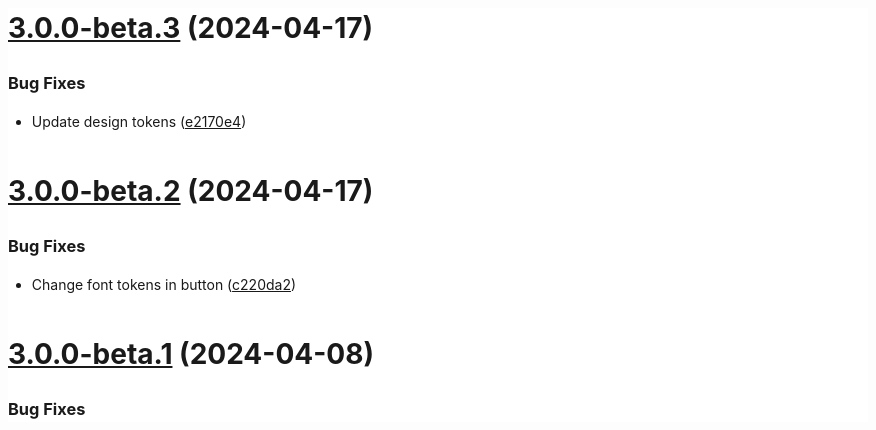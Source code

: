 # [3.0.0-beta.3](https://github.com/occmundial/atomic/compare/v3.0.0-beta.2...v3.0.0-beta.3) (2024-04-17)


### Bug Fixes

* Update design tokens ([e2170e4](https://github.com/occmundial/atomic/commit/e2170e41657dd8f17db1bffc058057d27cf82774))

# [3.0.0-beta.2](https://github.com/occmundial/atomic/compare/v3.0.0-beta.1...v3.0.0-beta.2) (2024-04-17)


### Bug Fixes

* Change font tokens in button ([c220da2](https://github.com/occmundial/atomic/commit/c220da2a6b7b32944f82c0c792922c4d48c75cd4))

# [3.0.0-beta.1](https://github.com/occmundial/atomic/compare/v2.1.0-beta.2...v3.0.0-beta.1) (2024-04-08)


### Bug Fixes


